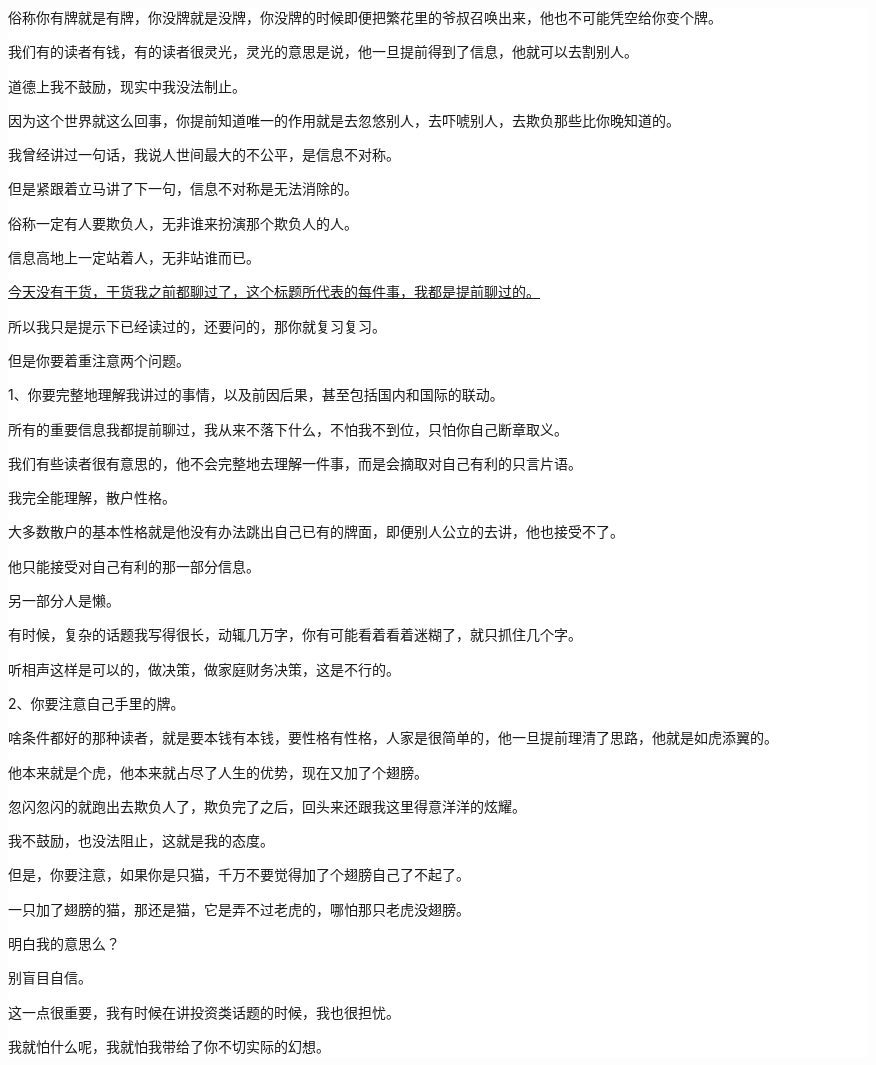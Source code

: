 俗称你有牌就是有牌，你没牌就是没牌，你没牌的时候即便把繁花里的爷叔召唤出来，他也不可能凭空给你变个牌。  

我们有的读者有钱，有的读者很灵光，灵光的意思是说，他一旦提前得到了信息，他就可以去割别人。  

道德上我不鼓励，现实中我没法制止。  

因为这个世界就这么回事，你提前知道唯一的作用就是去忽悠别人，去吓唬别人，去欺负那些比你晚知道的。

我曾经讲过一句话，我说人世间最大的不公平，是信息不对称。  

但是紧跟着立马讲了下一句，信息不对称是无法消除的。

俗称一定有人要欺负人，无非谁来扮演那个欺负人的人。

信息高地上一定站着人，无非站谁而已。  

[今天没有干货，干货我之前都聊过了，这个标题所代表的每件事，我都是提前聊过的。  
](http://mp.weixin.qq.com/s?__biz=Mzg4MTg2MzU3Mg==&mid=2247484302&idx=1&sn=e68fe070d5369c9e0d25aa8ee0b1a962&chksm=cf5e3d75f829b463d8ce34e8237386125d093291ddcc99ce7e35a5af3fc06c8fc3d1eb068a05&scene=21#wechat_redirect)

所以我只是提示下已经读过的，还要问的，那你就复习复习。  

但是你要着重注意两个问题。  

1、你要完整地理解我讲过的事情，以及前因后果，甚至包括国内和国际的联动。

所有的重要信息我都提前聊过，我从来不落下什么，不怕我不到位，只怕你自己断章取义。

我们有些读者很有意思的，他不会完整地去理解一件事，而是会摘取对自己有利的只言片语。

我完全能理解，散户性格。

大多数散户的基本性格就是他没有办法跳出自己已有的牌面，即便别人公立的去讲，他也接受不了。  

他只能接受对自己有利的那一部分信息。

另一部分人是懒。

有时候，复杂的话题我写得很长，动辄几万字，你有可能看着看着迷糊了，就只抓住几个字。  

听相声这样是可以的，做决策，做家庭财务决策，这是不行的。  

2、你要注意自己手里的牌。

啥条件都好的那种读者，就是要本钱有本钱，要性格有性格，人家是很简单的，他一旦提前理清了思路，他就是如虎添翼的。  

他本来就是个虎，他本来就占尽了人生的优势，现在又加了个翅膀。

忽闪忽闪的就跑出去欺负人了，欺负完了之后，回头来还跟我这里得意洋洋的炫耀。  

我不鼓励，也没法阻止，这就是我的态度。

但是，你要注意，如果你是只猫，千万不要觉得加了个翅膀自己了不起了。

一只加了翅膀的猫，那还是猫，它是弄不过老虎的，哪怕那只老虎没翅膀。  

明白我的意思么？  

别盲目自信。

这一点很重要，我有时候在讲投资类话题的时候，我也很担忧。  

我就怕什么呢，我就怕我带给了你不切实际的幻想。
